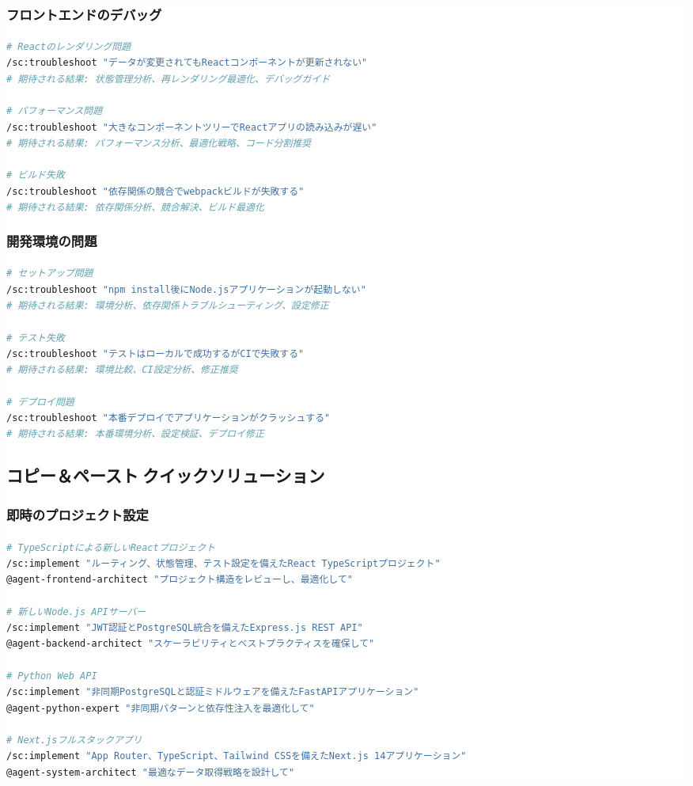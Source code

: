 ### フロントエンドのデバッグ
```bash
# Reactのレンダリング問題
/sc:troubleshoot "データが変更されてもReactコンポーネントが更新されない"
# 期待される結果: 状態管理分析、再レンダリング最適化、デバッグガイド

# パフォーマンス問題
/sc:troubleshoot "大きなコンポーネントツリーでReactアプリの読み込みが遅い"
# 期待される結果: パフォーマンス分析、最適化戦略、コード分割推奨

# ビルド失敗
/sc:troubleshoot "依存関係の競合でwebpackビルドが失敗する"
# 期待される結果: 依存関係分析、競合解決、ビルド最適化
```

### 開発環境の問題
```bash
# セットアップ問題
/sc:troubleshoot "npm install後にNode.jsアプリケーションが起動しない"
# 期待される結果: 環境分析、依存関係トラブルシューティング、設定修正

# テスト失敗
/sc:troubleshoot "テストはローカルで成功するがCIで失敗する"
# 期待される結果: 環境比較、CI設定分析、修正推奨

# デプロイ問題
/sc:troubleshoot "本番デプロイでアプリケーションがクラッシュする"
# 期待される結果: 本番環境分析、設定検証、デプロイ修正
```

## コピー＆ペースト クイックソリューション

### 即時のプロジェクト設定
```bash
# TypeScriptによる新しいReactプロジェクト
/sc:implement "ルーティング、状態管理、テスト設定を備えたReact TypeScriptプロジェクト"
@agent-frontend-architect "プロジェクト構造をレビューし、最適化して"

# 新しいNode.js APIサーバー
/sc:implement "JWT認証とPostgreSQL統合を備えたExpress.js REST API"
@agent-backend-architect "スケーラビリティとベストプラクティスを確保して"

# Python Web API
/sc:implement "非同期PostgreSQLと認証ミドルウェアを備えたFastAPIアプリケーション"
@agent-python-expert "非同期パターンと依存性注入を最適化して"

# Next.jsフルスタックアプリ
/sc:implement "App Router、TypeScript、Tailwind CSSを備えたNext.js 14アプリケーション"
@agent-system-architect "最適なデータ取得戦略を設計して"
```
